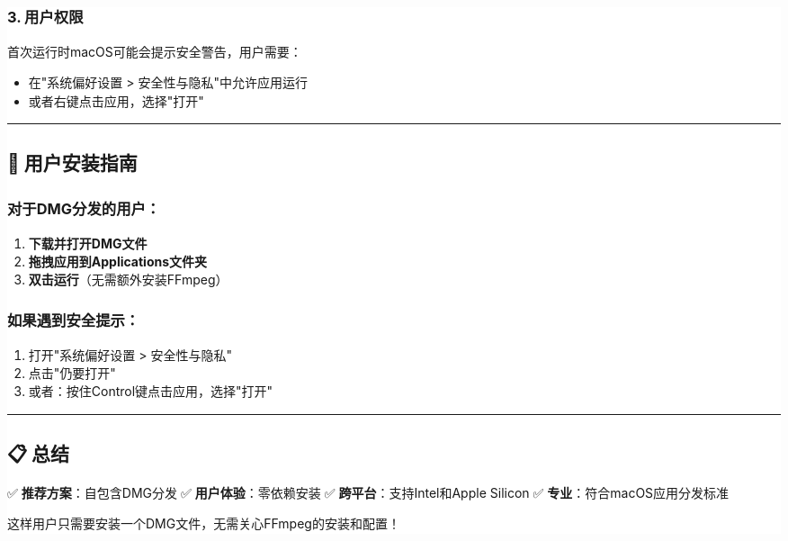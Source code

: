 ### 3. 用户权限
首次运行时macOS可能会提示安全警告，用户需要：
- 在"系统偏好设置 > 安全性与隐私"中允许应用运行
- 或者右键点击应用，选择"打开"

---

## 🎯 用户安装指南

### 对于DMG分发的用户：
1. **下载并打开DMG文件**
2. **拖拽应用到Applications文件夹**
3. **双击运行**（无需额外安装FFmpeg）

### 如果遇到安全提示：
1. 打开"系统偏好设置 > 安全性与隐私"
2. 点击"仍要打开"
3. 或者：按住Control键点击应用，选择"打开"

---

## 📋 总结

✅ **推荐方案**：自包含DMG分发
✅ **用户体验**：零依赖安装
✅ **跨平台**：支持Intel和Apple Silicon
✅ **专业**：符合macOS应用分发标准

这样用户只需要安装一个DMG文件，无需关心FFmpeg的安装和配置！ 